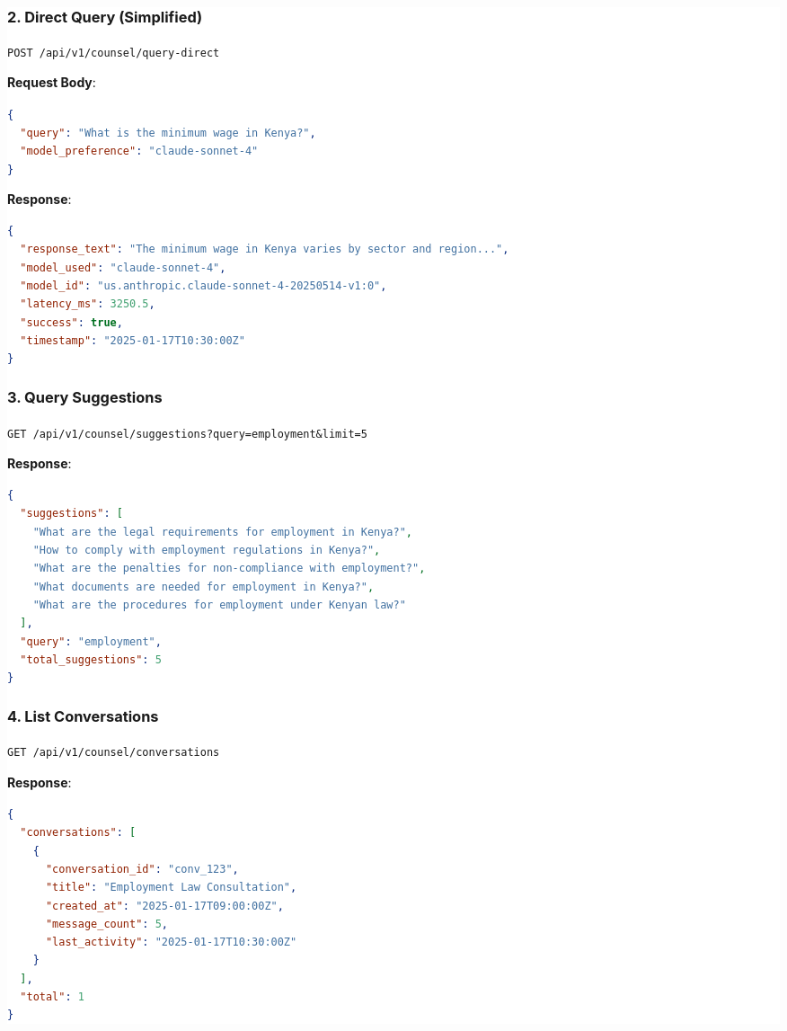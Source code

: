 ```json
```

### 2. Direct Query (Simplified)
```http
POST /api/v1/counsel/query-direct
```

**Request Body**:
```json
{
  "query": "What is the minimum wage in Kenya?",
  "model_preference": "claude-sonnet-4"
}
```

**Response**:
```json
{
  "response_text": "The minimum wage in Kenya varies by sector and region...",
  "model_used": "claude-sonnet-4",
  "model_id": "us.anthropic.claude-sonnet-4-20250514-v1:0",
  "latency_ms": 3250.5,
  "success": true,
  "timestamp": "2025-01-17T10:30:00Z"
}
```

### 3. Query Suggestions
```http
GET /api/v1/counsel/suggestions?query=employment&limit=5
```

**Response**:
```json
{
  "suggestions": [
    "What are the legal requirements for employment in Kenya?",
    "How to comply with employment regulations in Kenya?",
    "What are the penalties for non-compliance with employment?",
    "What documents are needed for employment in Kenya?",
    "What are the procedures for employment under Kenyan law?"
  ],
  "query": "employment",
  "total_suggestions": 5
}
```

### 4. List Conversations
```http
GET /api/v1/counsel/conversations
```

**Response**:
```json
{
  "conversations": [
    {
      "conversation_id": "conv_123",
      "title": "Employment Law Consultation",
      "created_at": "2025-01-17T09:00:00Z",
      "message_count": 5,
      "last_activity": "2025-01-17T10:30:00Z"
    }
  ],
  "total": 1
}
```